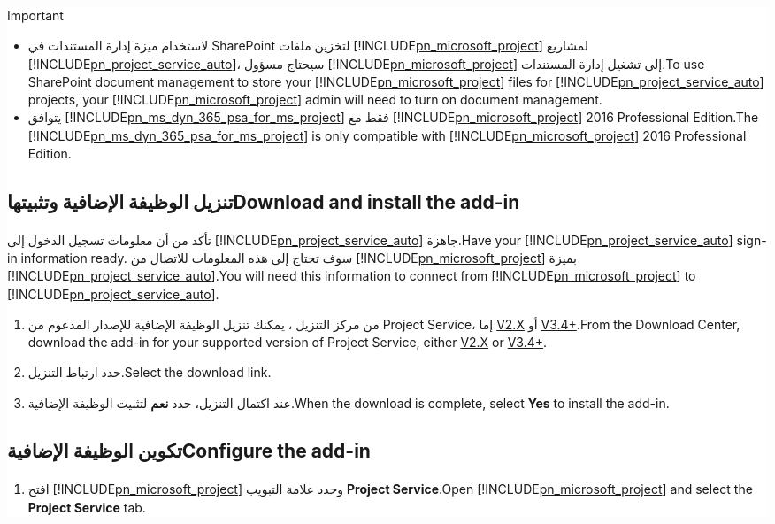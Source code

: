 > [!IMPORTANT]
> - <span data-ttu-id="68170-108">لاستخدام ميزة إدارة المستندات في SharePoint لتخزين ملفات [!INCLUDE[pn_microsoft_project](../includes/pn-microsoft-project.md)] لمشاريع [!INCLUDE[pn_project_service_auto](../includes/pn-project-service-auto.md)]، سيحتاج مسؤول [!INCLUDE[pn_microsoft_project](../includes/pn-microsoft-project.md)] إلى تشغيل إدارة المستندات.</span><span class="sxs-lookup"><span data-stu-id="68170-108">To use SharePoint document management to store your [!INCLUDE[pn_microsoft_project](../includes/pn-microsoft-project.md)] files for [!INCLUDE[pn_project_service_auto](../includes/pn-project-service-auto.md)] projects, your [!INCLUDE[pn_microsoft_project](../includes/pn-microsoft-project.md)] admin will need to turn on document management.</span></span> 
> - <span data-ttu-id="68170-109">يتوافق [!INCLUDE[pn_ms_dyn_365_psa_for_ms_project](../includes/pn-ms-dyn-365-psa-for-ms-project.md)] فقط مع [!INCLUDE[pn_microsoft_project](../includes/pn-microsoft-project.md)] 2016 Professional Edition.</span><span class="sxs-lookup"><span data-stu-id="68170-109">The [!INCLUDE[pn_ms_dyn_365_psa_for_ms_project](../includes/pn-ms-dyn-365-psa-for-ms-project.md)] is only compatible with [!INCLUDE[pn_microsoft_project](../includes/pn-microsoft-project.md)] 2016 Professional Edition.</span></span>  

## <a name="download-and-install-the-add-in"></a><span data-ttu-id="68170-110">تنزيل الوظيفة الإضافية وتثبيتها</span><span class="sxs-lookup"><span data-stu-id="68170-110">Download and install the add-in</span></span>  
 <span data-ttu-id="68170-111">تأكد من أن معلومات تسجيل الدخول إلى [!INCLUDE[pn_project_service_auto](../includes/pn-project-service-auto.md)] جاهزة.</span><span class="sxs-lookup"><span data-stu-id="68170-111">Have your [!INCLUDE[pn_project_service_auto](../includes/pn-project-service-auto.md)] sign-in information ready.</span></span> <span data-ttu-id="68170-112">سوف تحتاج إلى هذه المعلومات للاتصال من [!INCLUDE[pn_microsoft_project](../includes/pn-microsoft-project.md)] بميزة [!INCLUDE[pn_project_service_auto](../includes/pn-project-service-auto.md)].</span><span class="sxs-lookup"><span data-stu-id="68170-112">You will need this information to connect from [!INCLUDE[pn_microsoft_project](../includes/pn-microsoft-project.md)] to [!INCLUDE[pn_project_service_auto](../includes/pn-project-service-auto.md)].</span></span>  

1.  <span data-ttu-id="68170-113">من مركز التنزيل ، يمكنك تنزيل الوظيفة الإضافية للإصدار المدعوم من Project Service، إما [V2.X](https://go.microsoft.com/fwlink/?linkid=828268) أو [V3.4+](https://www.microsoft.com/download/details.aspx?id=57956).</span><span class="sxs-lookup"><span data-stu-id="68170-113">From the Download Center, download the add-in for your supported version of Project Service, either [V2.X](https://go.microsoft.com/fwlink/?linkid=828268) or [V3.4+](https://www.microsoft.com/download/details.aspx?id=57956).</span></span>  

2.  <span data-ttu-id="68170-114">حدد ارتباط التنزيل.</span><span class="sxs-lookup"><span data-stu-id="68170-114">Select the download link.</span></span>  

3.  <span data-ttu-id="68170-115">عند اكتمال التنزيل، حدد **نعم** لتثبيت الوظيفة الإضافية.</span><span class="sxs-lookup"><span data-stu-id="68170-115">When the download is complete, select **Yes** to install the add-in.</span></span>  

## <a name="configure-the-add-in"></a><span data-ttu-id="68170-116">تكوين الوظيفة الإضافية</span><span class="sxs-lookup"><span data-stu-id="68170-116">Configure the add-in</span></span>  

1. <span data-ttu-id="68170-117">افتح [!INCLUDE[pn_microsoft_project](../includes/pn-microsoft-project.md)] وحدد علامة التبويب **Project Service**.</span><span class="sxs-lookup"><span data-stu-id="68170-117">Open [!INCLUDE[pn_microsoft_project](../includes/pn-microsoft-project.md)] and select the **Project Service** tab.</span></span>  
